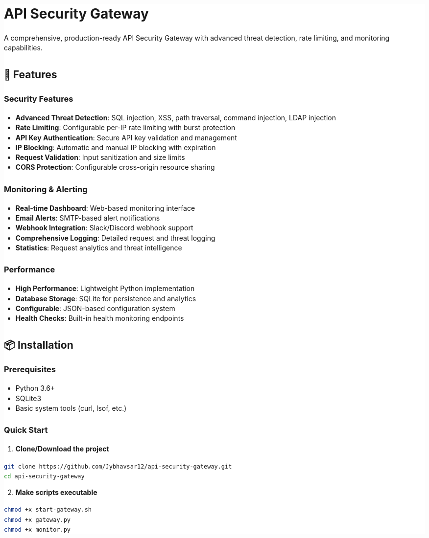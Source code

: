 # API Security Gateway

A comprehensive, production-ready API Security Gateway with advanced threat detection, rate limiting, and monitoring capabilities.

## 🚀 Features

### Security Features
- **Advanced Threat Detection**: SQL injection, XSS, path traversal, command injection, LDAP injection
- **Rate Limiting**: Configurable per-IP rate limiting with burst protection
- **API Key Authentication**: Secure API key validation and management
- **IP Blocking**: Automatic and manual IP blocking with expiration
- **Request Validation**: Input sanitization and size limits
- **CORS Protection**: Configurable cross-origin resource sharing

### Monitoring & Alerting
- **Real-time Dashboard**: Web-based monitoring interface
- **Email Alerts**: SMTP-based alert notifications
- **Webhook Integration**: Slack/Discord webhook support
- **Comprehensive Logging**: Detailed request and threat logging
- **Statistics**: Request analytics and threat intelligence

### Performance
- **High Performance**: Lightweight Python implementation
- **Database Storage**: SQLite for persistence and analytics
- **Configurable**: JSON-based configuration system
- **Health Checks**: Built-in health monitoring endpoints

## 📦 Installation

### Prerequisites
- Python 3.6+
- SQLite3
- Basic system tools (curl, lsof, etc.)

### Quick Start

1. **Clone/Download the project**
```bash
git clone https://github.com/Jybhavsar12/api-security-gateway.git
cd api-security-gateway
```

2. **Make scripts executable**
```bash
chmod +x start-gateway.sh
chmod +x gateway.py
chmod +x monitor.py
```
